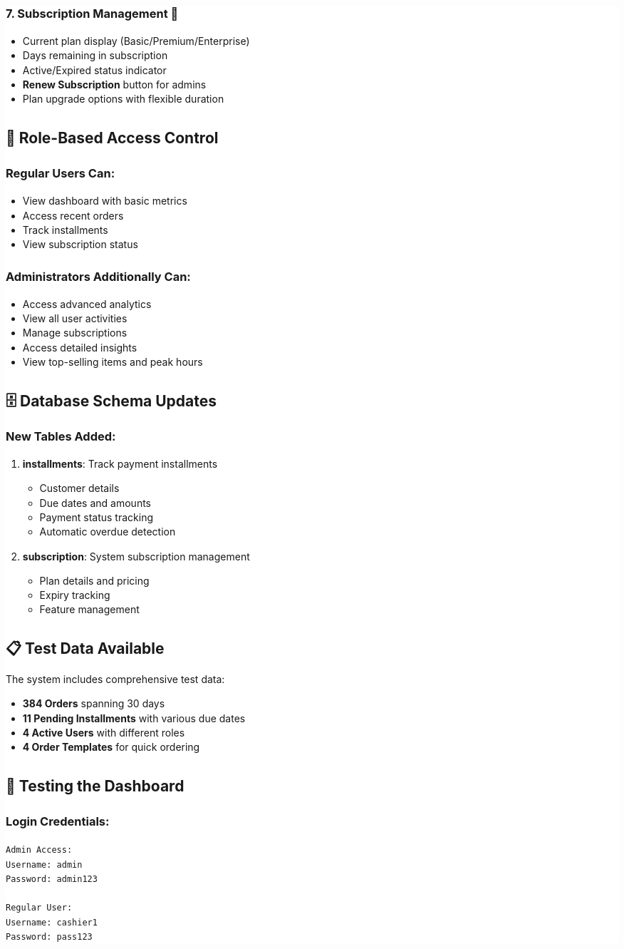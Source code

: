 ### 7. **Subscription Management** 📅
- Current plan display (Basic/Premium/Enterprise)
- Days remaining in subscription
- Active/Expired status indicator
- **Renew Subscription** button for admins
- Plan upgrade options with flexible duration

## 🔐 Role-Based Access Control

### Regular Users Can:
- View dashboard with basic metrics
- Access recent orders
- Track installments
- View subscription status

### Administrators Additionally Can:
- Access advanced analytics
- View all user activities
- Manage subscriptions
- Access detailed insights
- View top-selling items and peak hours

## 🗄️ Database Schema Updates

### New Tables Added:
1. **installments**: Track payment installments
   - Customer details
   - Due dates and amounts
   - Payment status tracking
   - Automatic overdue detection

2. **subscription**: System subscription management
   - Plan details and pricing
   - Expiry tracking
   - Feature management

## 📋 Test Data Available
The system includes comprehensive test data:
- **384 Orders** spanning 30 days
- **11 Pending Installments** with various due dates
- **4 Active Users** with different roles
- **4 Order Templates** for quick ordering

## 🧪 Testing the Dashboard

### Login Credentials:
```
Admin Access:
Username: admin
Password: admin123

Regular User:
Username: cashier1
Password: pass123
```
